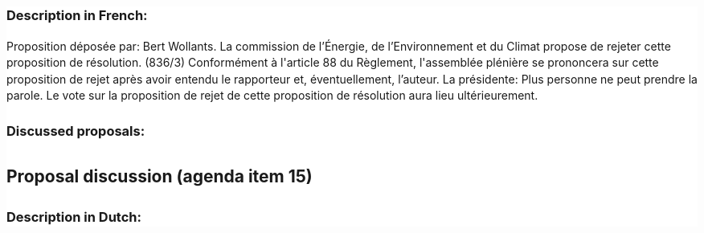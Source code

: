 ### Description in French:

Proposition déposée par: Bert Wollants. La commission de l’Énergie, de l’Environnement et du Climat propose de rejeter cette proposition de résolution. (836/3) Conformément à l'article 88 du Règlement, l'assemblée plénière se prononcera sur cette proposition de rejet après avoir entendu le rapporteur et, éventuellement, l’auteur. La présidente: Plus personne ne peut prendre la parole. Le vote sur la proposition de rejet de cette proposition de résolution aura lieu ultérieurement.



### Discussed proposals:

## Proposal discussion (agenda item 15)

### Description in Dutch:
